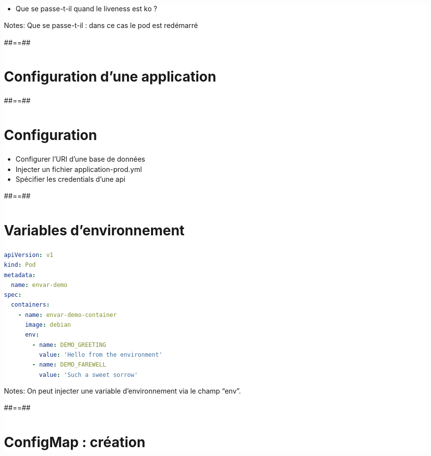 

- Que se passe-t-il quand le liveness est ko ?

Notes:
Que se passe-t-il : dans ce cas le pod est redémarré

##==##



# Configuration d’une application

##==##



# Configuration

- Configurer l’URI d’une base de données
- Injecter un fichier application-prod.yml
- Spécifier les credentials d’une api

##==##



# Variables d’environnement

```yaml
apiVersion: v1
kind: Pod
metadata:
  name: envar-demo
spec:
  containers:
    - name: envar-demo-container
      image: debian
      env:
        - name: DEMO_GREETING
          value: 'Hello from the environment'
        - name: DEMO_FAREWELL
          value: 'Such a sweet sorrow'
```



Notes:
On peut injecter une variable d’environnement via le champ “env”.

##==##



# ConfigMap : création
